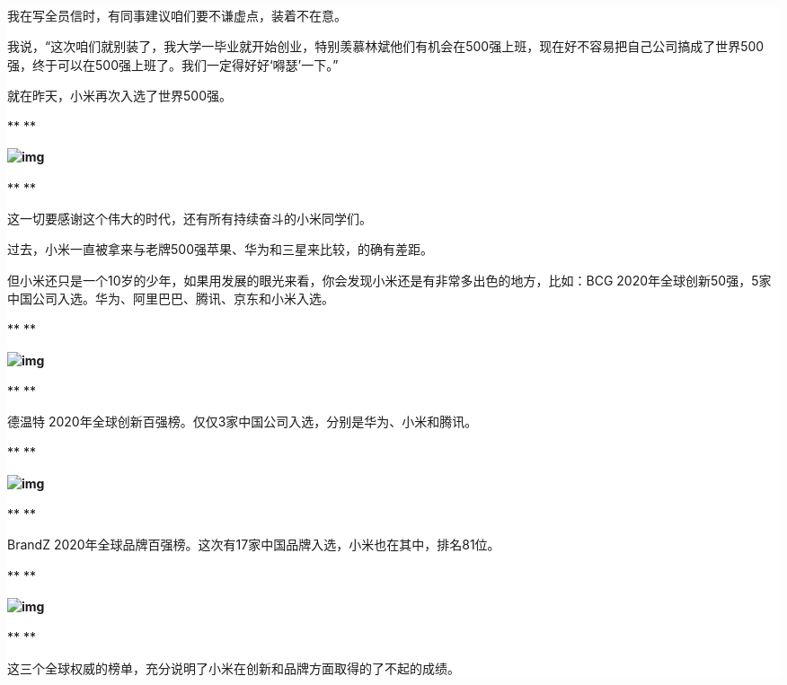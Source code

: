 

我在写全员信时，有同事建议咱们要不谦虚点，装着不在意。



我说，“这次咱们就别装了，我大学一毕业就开始创业，特别羡慕林斌他们有机会在500强上班，现在好不容易把自己公司搞成了世界500强，终于可以在500强上班了。我们一定得好好‘嘚瑟’一下。”



就在昨天，小米再次入选了世界500强。

**
**

**![img](https://mmbiz.qpic.cn/mmbiz_png/NiaQJEVlDibOwfhfMib128Xy3Pc81Ez4yEm9uOe8bzDDK4mMbvO4hib7gBFypTibfE8JUtVia19due2rUJWjyhVOibFBA/640?wx_fmt=png&wxfrom=5&wx_lazy=1&wx_co=1)**

**
**

这一切要感谢这个伟大的时代，还有所有持续奋斗的小米同学们。



过去，小米一直被拿来与老牌500强苹果、华为和三星来比较，的确有差距。



但小米还只是一个10岁的少年，如果用发展的眼光来看，你会发现小米还是有非常多出色的地方，比如：BCG 2020年全球创新50强，5家中国公司入选。华为、阿里巴巴、腾讯、京东和小米入选。

**
**

**![img](https://mmbiz.qpic.cn/mmbiz_png/NiaQJEVlDibOwfhfMib128Xy3Pc81Ez4yEm6Rf87MoQbCHO9XfRZZ9GNWCHU01ib9ShggyShPZJc8hwCdlDCGTZVPg/640?wx_fmt=png&wxfrom=5&wx_lazy=1&wx_co=1)**

**
**

德温特 2020年全球创新百强榜。仅仅3家中国公司入选，分别是华为、小米和腾讯。

**
**

**![img](https://mmbiz.qpic.cn/mmbiz_png/NiaQJEVlDibOwfhfMib128Xy3Pc81Ez4yEmibunVvOicM4qNDKdibUUGPujAqy7j5iaJ0AMbCDDaC5DHO24brUKdCMcFQ/640?wx_fmt=png&wxfrom=5&wx_lazy=1&wx_co=1)**

**
**

BrandZ 2020年全球品牌百强榜。这次有17家中国品牌入选，小米也在其中，排名81位。

**
**

**![img](https://mmbiz.qpic.cn/mmbiz_png/NiaQJEVlDibOwfhfMib128Xy3Pc81Ez4yEmD0FiaRr69kicSvGuNr7hS1p2fhpkkQjDCyzNg5AJxic1BmPibaPJrsvlrg/640?wx_fmt=png&wxfrom=5&wx_lazy=1&wx_co=1)**

**
**

这三个全球权威的榜单，充分说明了小米在创新和品牌方面取得的了不起的成绩。

